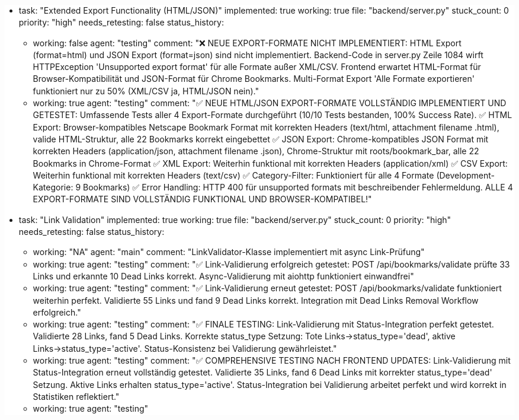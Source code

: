   - task: "Extended Export Functionality (HTML/JSON)"
    implemented: true
    working: true
    file: "backend/server.py"
    stuck_count: 0
    priority: "high"
    needs_retesting: false
    status_history:
      - working: false
        agent: "testing"
        comment: "❌ NEUE EXPORT-FORMATE NICHT IMPLEMENTIERT: HTML Export (format=html) und JSON Export (format=json) sind nicht implementiert. Backend-Code in server.py Zeile 1084 wirft HTTPException 'Unsupported export format' für alle Formate außer XML/CSV. Frontend erwartet HTML-Format für Browser-Kompatibilität und JSON-Format für Chrome Bookmarks. Multi-Format Export 'Alle Formate exportieren' funktioniert nur zu 50% (XML/CSV ja, HTML/JSON nein)."
      - working: true
        agent: "testing"
        comment: "✅ NEUE HTML/JSON EXPORT-FORMATE VOLLSTÄNDIG IMPLEMENTIERT UND GETESTET: Umfassende Tests aller 4 Export-Formate durchgeführt (10/10 Tests bestanden, 100% Success Rate). ✅ HTML Export: Browser-kompatibles Netscape Bookmark Format mit korrekten Headers (text/html, attachment filename .html), valide HTML-Struktur, alle 22 Bookmarks korrekt eingebettet ✅ JSON Export: Chrome-kompatibles JSON Format mit korrekten Headers (application/json, attachment filename .json), Chrome-Struktur mit roots/bookmark_bar, alle 22 Bookmarks in Chrome-Format ✅ XML Export: Weiterhin funktional mit korrekten Headers (application/xml) ✅ CSV Export: Weiterhin funktional mit korrekten Headers (text/csv) ✅ Category-Filter: Funktioniert für alle 4 Formate (Development-Kategorie: 9 Bookmarks) ✅ Error Handling: HTTP 400 für unsupported formats mit beschreibender Fehlermeldung. ALLE 4 EXPORT-FORMATE SIND VOLLSTÄNDIG FUNKTIONAL UND BROWSER-KOMPATIBEL!"

  - task: "Link Validation"
    implemented: true
    working: true
    file: "backend/server.py"
    stuck_count: 0
    priority: "high"
    needs_retesting: false
    status_history:
      - working: "NA"
        agent: "main"
        comment: "LinkValidator-Klasse implementiert mit async Link-Prüfung"
      - working: true
        agent: "testing"
        comment: "✅ Link-Validierung erfolgreich getestet: POST /api/bookmarks/validate prüfte 33 Links und erkannte 10 Dead Links korrekt. Async-Validierung mit aiohttp funktioniert einwandfrei"
      - working: true
        agent: "testing"
        comment: "✅ Link-Validierung erneut getestet: POST /api/bookmarks/validate funktioniert weiterhin perfekt. Validierte 55 Links und fand 9 Dead Links korrekt. Integration mit Dead Links Removal Workflow erfolgreich."
      - working: true
        agent: "testing"
        comment: "✅ FINALE TESTING: Link-Validierung mit Status-Integration perfekt getestet. Validierte 28 Links, fand 5 Dead Links. Korrekte status_type Setzung: Tote Links→status_type='dead', aktive Links→status_type='active'. Status-Konsistenz bei Validierung gewährleistet."
      - working: true
        agent: "testing"
        comment: "✅ COMPREHENSIVE TESTING NACH FRONTEND UPDATES: Link-Validierung mit Status-Integration erneut vollständig getestet. Validierte 35 Links, fand 6 Dead Links mit korrekter status_type='dead' Setzung. Aktive Links erhalten status_type='active'. Status-Integration bei Validierung arbeitet perfekt und wird korrekt in Statistiken reflektiert."
      - working: true
        agent: "testing"